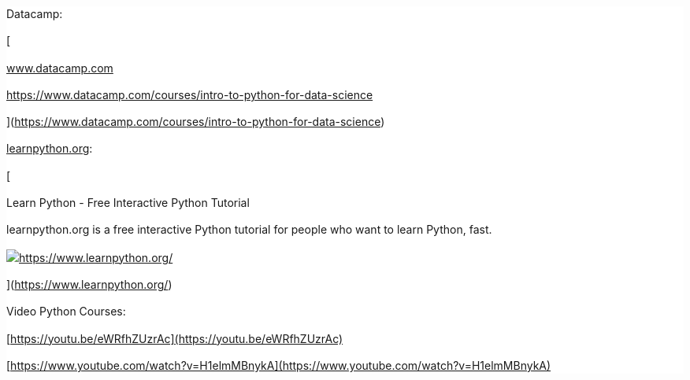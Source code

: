   

Datacamp:

[

www.datacamp.com

https://www.datacamp.com/courses/intro-to-python-for-data-science

](https://www.datacamp.com/courses/intro-to-python-for-data-science)

  

[learnpython.org](http://learnpython.org):

  

[

Learn Python - Free Interactive Python Tutorial

learnpython.org is a free interactive Python tutorial for people who want to learn Python, fast.

![](https://www.google.com/s2/favicons?domain_url=https%3A%2F%2Fwww.learnpython.org%2F)https://www.learnpython.org/

](https://www.learnpython.org/)

  

  

Video Python Courses:

  

[https://youtu.be/eWRfhZUzrAc](https://youtu.be/eWRfhZUzrAc)

  

[https://www.youtube.com/watch?v=H1elmMBnykA](https://www.youtube.com/watch?v=H1elmMBnykA)